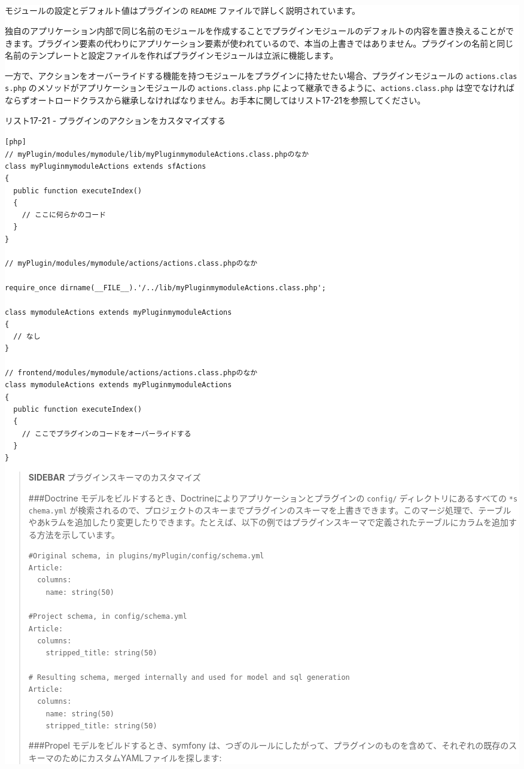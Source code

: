 モジュールの設定とデフォルト値はプラグインの `README` ファイルで詳しく説明されています。

独自のアプリケーション内部で同じ名前のモジュールを作成することでプラグインモジュールのデフォルトの内容を置き換えることができます。プラグイン要素の代わりにアプリケーション要素が使われているので、本当の上書きではありません。プラグインの名前と同じ名前のテンプレートと設定ファイルを作ればプラグインモジュールは立派に機能します。

一方で、アクションをオーバーライドする機能を持つモジュールをプラグインに持たせたい場合、プラグインモジュールの `actions.class.php` のメソッドがアプリケーションモジュールの `actions.class.php` によって継承できるように、`actions.class.php` は空でなければならずオートロードクラスから継承しなければなりません。お手本に関してはリスト17-21を参照してください。

リスト17-21 - プラグインのアクションをカスタマイズする

    [php]
    // myPlugin/modules/mymodule/lib/myPluginmymoduleActions.class.phpのなか
    class myPluginmymoduleActions extends sfActions
    {
      public function executeIndex()
      {
        // ここに何らかのコード
      }
    }

    // myPlugin/modules/mymodule/actions/actions.class.phpのなか

    require_once dirname(__FILE__).'/../lib/myPluginmymoduleActions.class.php';

    class mymoduleActions extends myPluginmymoduleActions
    {
      // なし
    }

    // frontend/modules/mymodule/actions/actions.class.phpのなか
    class mymoduleActions extends myPluginmymoduleActions
    {
      public function executeIndex()
      {
        // ここでプラグインのコードをオーバーライドする
      }
    }

>**SIDEBAR**
>プラグインスキーマのカスタマイズ
>
>###Doctrine
>モデルをビルドするとき、Doctrineによりアプリケーションとプラグインの `config/` ディレクトリにあるすべての `*schema.yml` が検索されるので、プロジェクトのスキーまでプラグインのスキーマを上書きできます。このマージ処理で、テーブルやあkラムを追加したり変更したりできます。たとえば、以下の例ではプラグインスキーマで定義されたテーブルにカラムを追加する方法を示しています。
>
>     #Original schema, in plugins/myPlugin/config/schema.yml
>     Article:
>       columns:
>         name: string(50)
>
>     #Project schema, in config/schema.yml
>     Article:
>       columns:
>         stripped_title: string(50)
>
>     # Resulting schema, merged internally and used for model and sql generation
>     Article:
>       columns:
>         name: string(50)
>         stripped_title: string(50)
>
>
>
>###Propel
>モデルをビルドするとき、symfony  は、つぎのルールにしたがって、プラグインのものを含めて、それぞれの既存のスキーマのためにカスタムYAMLファイルを探します:
>